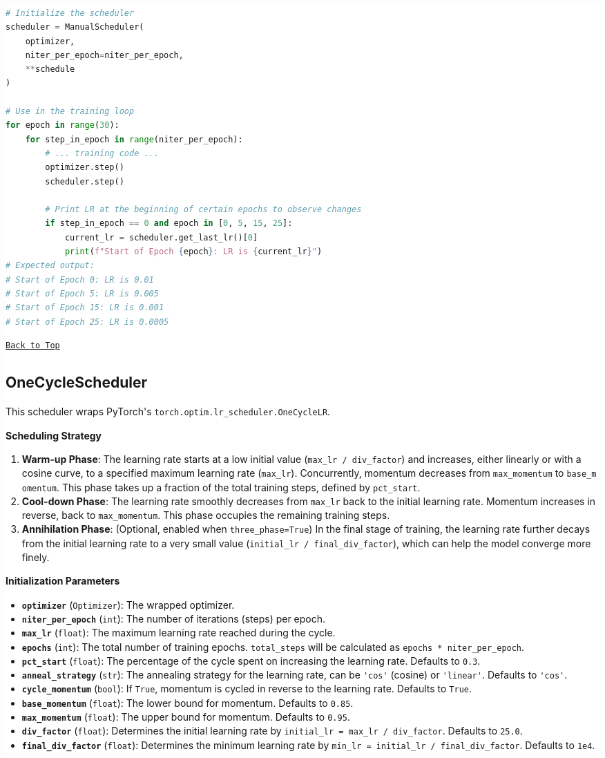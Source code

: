 ~~~python
# Initialize the scheduler
scheduler = ManualScheduler(
    optimizer,
    niter_per_epoch=niter_per_epoch,
    **schedule
)

# Use in the training loop
for epoch in range(30):
    for step_in_epoch in range(niter_per_epoch):
        # ... training code ...
        optimizer.step()
        scheduler.step()

        # Print LR at the beginning of certain epochs to observe changes
        if step_in_epoch == 0 and epoch in [0, 5, 15, 25]:
            current_lr = scheduler.get_last_lr()[0]
            print(f"Start of Epoch {epoch}: LR is {current_lr}")
# Expected output:
# Start of Epoch 0: LR is 0.01
# Start of Epoch 5: LR is 0.005
# Start of Epoch 15: LR is 0.001
# Start of Epoch 25: LR is 0.0005

~~~

[`Back to Top`](#tyeeoptimlr_scheduler)

## OneCycleScheduler

This scheduler wraps PyTorch's `torch.optim.lr_scheduler.OneCycleLR`.

**Scheduling Strategy**

1. **Warm-up Phase**: The learning rate starts at a low initial value (`max_lr / div_factor`) and increases, either linearly or with a cosine curve, to a specified maximum learning rate (`max_lr`). Concurrently, momentum decreases from `max_momentum` to `base_momentum`. This phase takes up a fraction of the total training steps, defined by `pct_start`.
2. **Cool-down Phase**: The learning rate smoothly decreases from `max_lr` back to the initial learning rate. Momentum increases in reverse, back to `max_momentum`. This phase occupies the remaining training steps.
3. **Annihilation Phase**: (Optional, enabled when `three_phase=True`) In the final stage of training, the learning rate further decays from the initial learning rate to a very small value (`initial_lr / final_div_factor`), which can help the model converge more finely.

**Initialization Parameters**

- **`optimizer`** (`Optimizer`): The wrapped optimizer.
- **`niter_per_epoch`** (`int`): The number of iterations (steps) per epoch.
- **`max_lr`** (`float`): The maximum learning rate reached during the cycle.
- **`epochs`** (`int`): The total number of training epochs. `total_steps` will be calculated as `epochs * niter_per_epoch`.
- **`pct_start`** (`float`): The percentage of the cycle spent on increasing the learning rate. Defaults to `0.3`.
- **`anneal_strategy`** (`str`): The annealing strategy for the learning rate, can be `'cos'` (cosine) or `'linear'`. Defaults to `'cos'`.
- **`cycle_momentum`** (`bool`): If `True`, momentum is cycled in reverse to the learning rate. Defaults to `True`.
- **`base_momentum`** (`float`): The lower bound for momentum. Defaults to `0.85`.
- **`max_momentum`** (`float`): The upper bound for momentum. Defaults to `0.95`.
- **`div_factor`** (`float`): Determines the initial learning rate by `initial_lr = max_lr / div_factor`. Defaults to `25.0`.
- **`final_div_factor`** (`float`): Determines the minimum learning rate by `min_lr = initial_lr / final_div_factor`. Defaults to `1e4`.